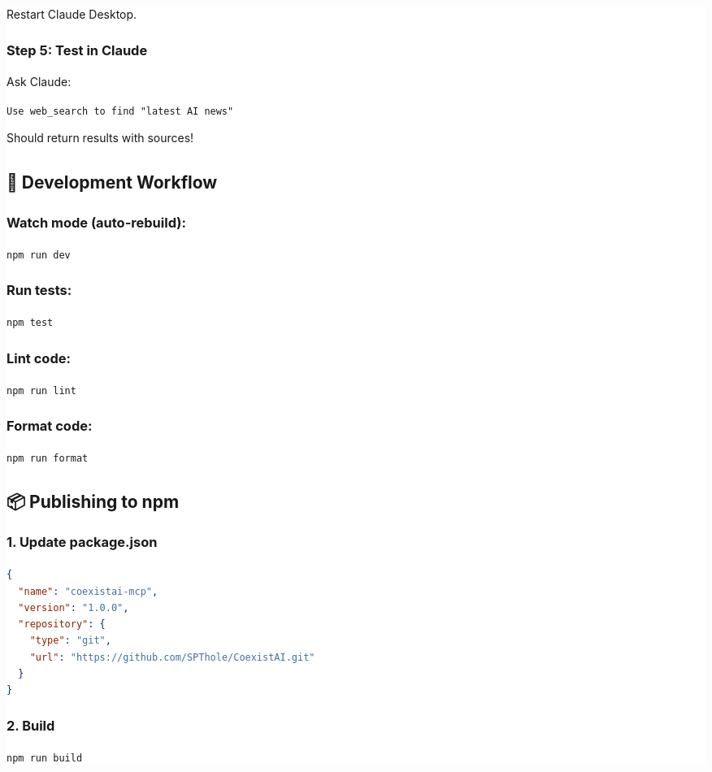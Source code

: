 Restart Claude Desktop.

### Step 5: Test in Claude

Ask Claude:
```
Use web_search to find "latest AI news"
```

Should return results with sources!

## 🔧 Development Workflow

### Watch mode (auto-rebuild):
```bash
npm run dev
```

### Run tests:
```bash
npm test
```

### Lint code:
```bash
npm run lint
```

### Format code:
```bash
npm run format
```

## 📦 Publishing to npm

### 1. Update package.json

```json
{
  "name": "coexistai-mcp",
  "version": "1.0.0",
  "repository": {
    "type": "git",
    "url": "https://github.com/SPThole/CoexistAI.git"
  }
}
```

### 2. Build

```bash
npm run build
```
